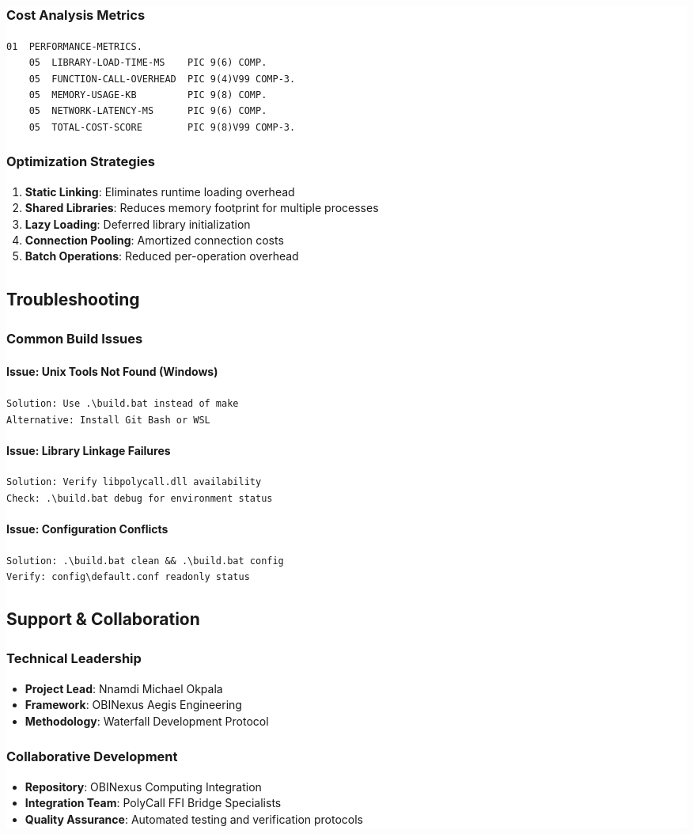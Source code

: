 ### Cost Analysis Metrics

```cobol
01  PERFORMANCE-METRICS.
    05  LIBRARY-LOAD-TIME-MS    PIC 9(6) COMP.
    05  FUNCTION-CALL-OVERHEAD  PIC 9(4)V99 COMP-3.
    05  MEMORY-USAGE-KB         PIC 9(8) COMP.
    05  NETWORK-LATENCY-MS      PIC 9(6) COMP.
    05  TOTAL-COST-SCORE        PIC 9(8)V99 COMP-3.
```

### Optimization Strategies

1. **Static Linking**: Eliminates runtime loading overhead
2. **Shared Libraries**: Reduces memory footprint for multiple processes
3. **Lazy Loading**: Deferred library initialization
4. **Connection Pooling**: Amortized connection costs
5. **Batch Operations**: Reduced per-operation overhead

## Troubleshooting

### Common Build Issues

#### Issue: Unix Tools Not Found (Windows)
```
Solution: Use .\build.bat instead of make
Alternative: Install Git Bash or WSL
```

#### Issue: Library Linkage Failures
```
Solution: Verify libpolycall.dll availability
Check: .\build.bat debug for environment status
```

#### Issue: Configuration Conflicts
```
Solution: .\build.bat clean && .\build.bat config
Verify: config\default.conf readonly status
```

## Support & Collaboration

### Technical Leadership
- **Project Lead**: Nnamdi Michael Okpala
- **Framework**: OBINexus Aegis Engineering
- **Methodology**: Waterfall Development Protocol

### Collaborative Development
- **Repository**: OBINexus Computing Integration
- **Integration Team**: PolyCall FFI Bridge Specialists
- **Quality Assurance**: Automated testing and verification protocols
